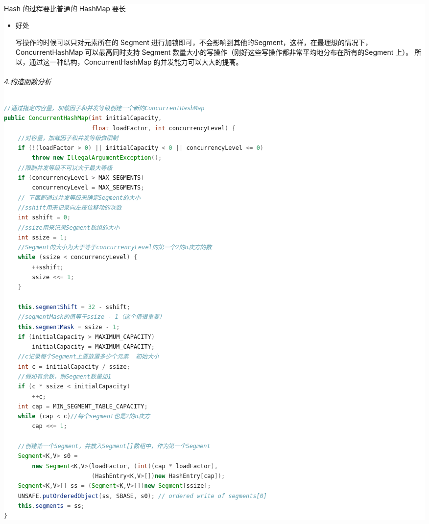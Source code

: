   Hash 的过程要比普通的 HashMap 要长

* 好处

  写操作的时候可以只对元素所在的 Segment 进行加锁即可，不会影响到其他的Segment，这样，在最理想的情况下，ConcurrentHashMap 可以最高同时支持 Segment 数量大小的写操作（刚好这些写操作都非常平均地分布在所有的Segment 上）。
  所以，通过这一种结构，ConcurrentHashMap 的并发能力可以大大的提高。

###### 4.构造函数分析

```java
//通过指定的容量，加载因子和并发等级创建一个新的ConcurrentHashMap
public ConcurrentHashMap(int initialCapacity,
                         float loadFactor, int concurrencyLevel) {
    //对容量，加载因子和并发等级做限制
    if (!(loadFactor > 0) || initialCapacity < 0 || concurrencyLevel <= 0)
        throw new IllegalArgumentException();
    //限制并发等级不可以大于最大等级
    if (concurrencyLevel > MAX_SEGMENTS)
        concurrencyLevel = MAX_SEGMENTS;
    // 下面即通过并发等级来确定Segment的大小
    //sshift用来记录向左按位移动的次数
    int sshift = 0;
    //ssize用来记录Segment数组的大小
    int ssize = 1;
    //Segment的大小为大于等于concurrencyLevel的第一个2的n次方的数
    while (ssize < concurrencyLevel) {
        ++sshift;
        ssize <<= 1;
    }

    this.segmentShift = 32 - sshift;
    //segmentMask的值等于ssize - 1（这个值很重要）
    this.segmentMask = ssize - 1;
    if (initialCapacity > MAXIMUM_CAPACITY)
        initialCapacity = MAXIMUM_CAPACITY;
    //c记录每个Segment上要放置多少个元素  初始大小
    int c = initialCapacity / ssize;
    //假如有余数，则Segment数量加1
    if (c * ssize < initialCapacity)
        ++c;
    int cap = MIN_SEGMENT_TABLE_CAPACITY;
    while (cap < c)//每个segment也是2的n次方
        cap <<= 1;

    //创建第一个Segment，并放入Segment[]数组中，作为第一个Segment
    Segment<K,V> s0 =
        new Segment<K,V>(loadFactor, (int)(cap * loadFactor),
                         (HashEntry<K,V>[])new HashEntry[cap]);
    Segment<K,V>[] ss = (Segment<K,V>[])new Segment[ssize];
    UNSAFE.putOrderedObject(ss, SBASE, s0); // ordered write of segments[0]
    this.segments = ss;
}
```
